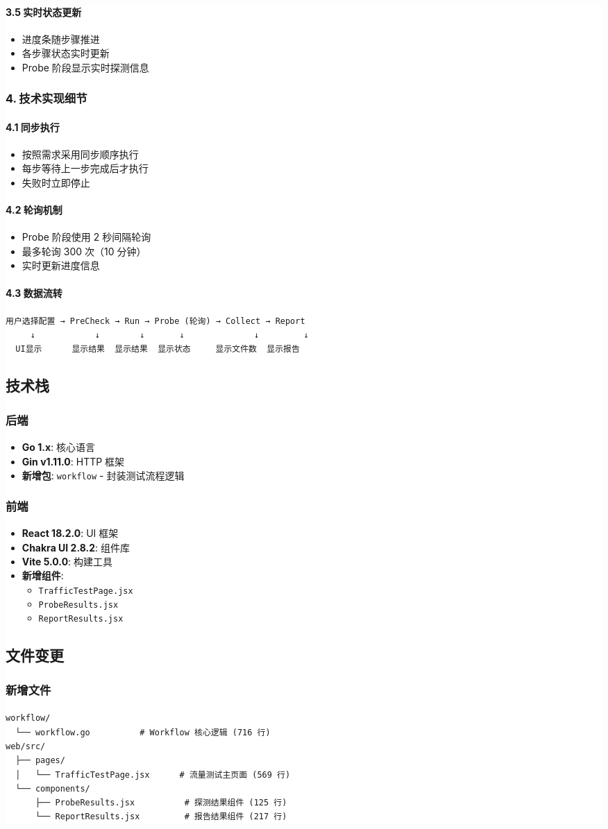 #### 3.5 实时状态更新
- 进度条随步骤推进
- 各步骤状态实时更新
- Probe 阶段显示实时探测信息

### 4. 技术实现细节

#### 4.1 同步执行
- 按照需求采用同步顺序执行
- 每步等待上一步完成后才执行
- 失败时立即停止

#### 4.2 轮询机制
- Probe 阶段使用 2 秒间隔轮询
- 最多轮询 300 次（10 分钟）
- 实时更新进度信息

#### 4.3 数据流转
```
用户选择配置 → PreCheck → Run → Probe (轮询) → Collect → Report
     ↓            ↓        ↓       ↓              ↓         ↓
  UI显示      显示结果  显示结果  显示状态     显示文件数  显示报告
```

## 技术栈

### 后端
- **Go 1.x**: 核心语言
- **Gin v1.11.0**: HTTP 框架
- **新增包**: `workflow` - 封装测试流程逻辑

### 前端
- **React 18.2.0**: UI 框架
- **Chakra UI 2.8.2**: 组件库
- **Vite 5.0.0**: 构建工具
- **新增组件**: 
  - `TrafficTestPage.jsx`
  - `ProbeResults.jsx`
  - `ReportResults.jsx`

## 文件变更

### 新增文件
```
workflow/
  └── workflow.go          # Workflow 核心逻辑 (716 行)
web/src/
  ├── pages/
  │   └── TrafficTestPage.jsx      # 流量测试主页面 (569 行)
  └── components/
      ├── ProbeResults.jsx          # 探测结果组件 (125 行)
      └── ReportResults.jsx         # 报告结果组件 (217 行)
```
